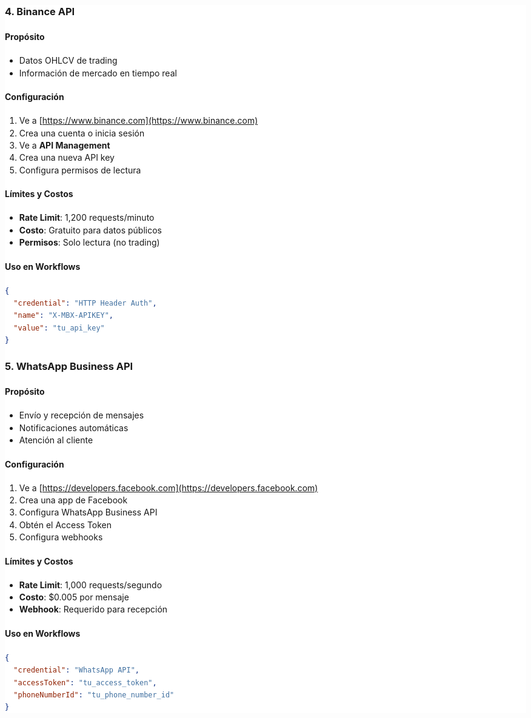 ### 4. Binance API

#### Propósito
- Datos OHLCV de trading
- Información de mercado en tiempo real

#### Configuración
1. Ve a [https://www.binance.com](https://www.binance.com)
2. Crea una cuenta o inicia sesión
3. Ve a **API Management**
4. Crea una nueva API key
5. Configura permisos de lectura

#### Límites y Costos
- **Rate Limit**: 1,200 requests/minuto
- **Costo**: Gratuito para datos públicos
- **Permisos**: Solo lectura (no trading)

#### Uso en Workflows
```json
{
  "credential": "HTTP Header Auth",
  "name": "X-MBX-APIKEY",
  "value": "tu_api_key"
}
```

### 5. WhatsApp Business API

#### Propósito
- Envío y recepción de mensajes
- Notificaciones automáticas
- Atención al cliente

#### Configuración
1. Ve a [https://developers.facebook.com](https://developers.facebook.com)
2. Crea una app de Facebook
3. Configura WhatsApp Business API
4. Obtén el Access Token
5. Configura webhooks

#### Límites y Costos
- **Rate Limit**: 1,000 requests/segundo
- **Costo**: $0.005 por mensaje
- **Webhook**: Requerido para recepción

#### Uso en Workflows
```json
{
  "credential": "WhatsApp API",
  "accessToken": "tu_access_token",
  "phoneNumberId": "tu_phone_number_id"
}
```
